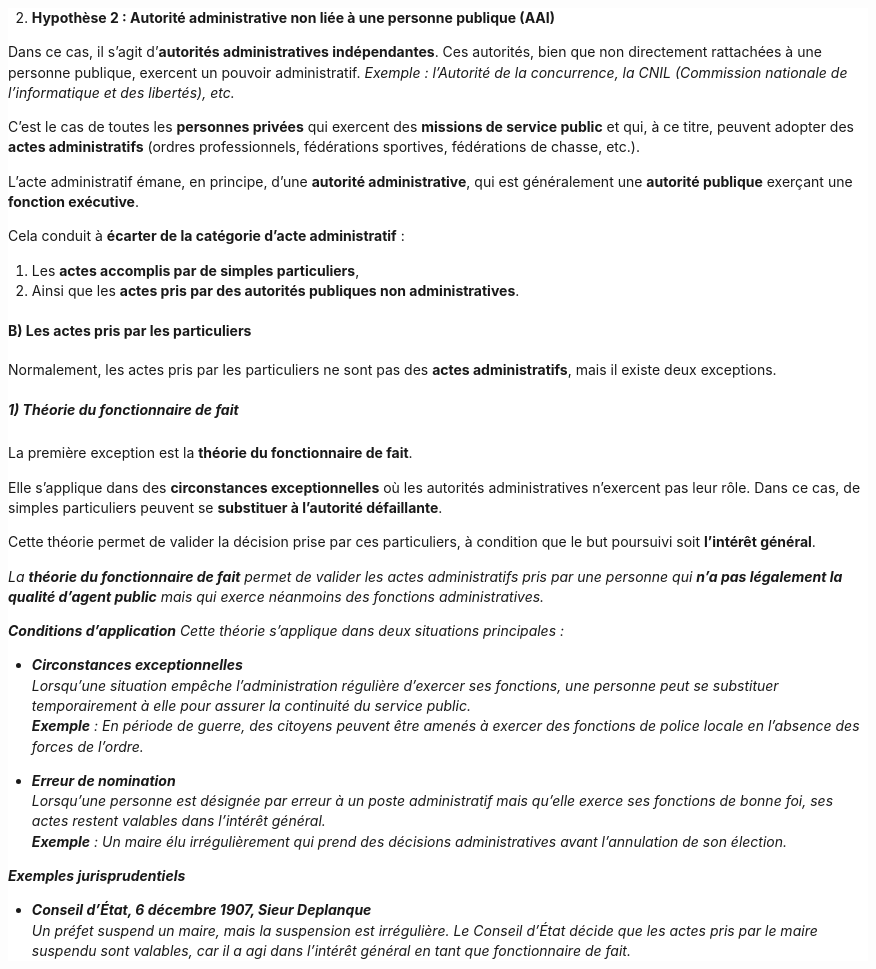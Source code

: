 2) **Hypothèse 2 : Autorité administrative non liée à une personne publique (AAI)**

Dans ce cas, il s’agit d’**autorités administratives indépendantes**. Ces autorités, bien que non directement rattachées à une personne publique, exercent un pouvoir administratif. _Exemple : l’Autorité de la concurrence, la CNIL (Commission nationale de l’informatique et des libertés), etc._

C’est le cas de toutes les **personnes privées** qui exercent des **missions de service public** et qui, à ce titre, peuvent adopter des **actes administratifs** (ordres professionnels, fédérations sportives, fédérations de chasse, etc.).

L’acte administratif émane, en principe, d’une **autorité administrative**, qui est généralement une **autorité publique** exerçant une **fonction exécutive**.

Cela conduit à **écarter de la catégorie d’acte administratif** :
1. Les **actes accomplis par de simples particuliers**,
2. Ainsi que les **actes pris par des autorités publiques non administratives**.

#### B) Les actes pris par les particuliers

Normalement, les actes pris par les particuliers ne sont pas des **actes administratifs**, mais il existe deux exceptions.

##### 1) Théorie du fonctionnaire de fait
La première exception est la **théorie du fonctionnaire de fait**.  

Elle s’applique dans des **circonstances exceptionnelles** où les autorités administratives n’exercent pas leur rôle. Dans ce cas, de simples particuliers peuvent se **substituer à l’autorité défaillante**.  

Cette théorie permet de valider la décision prise par ces particuliers, à condition que le but poursuivi soit **l’intérêt général**.

*La **théorie du fonctionnaire de fait** permet de valider les actes administratifs pris par une personne qui **n’a pas légalement la qualité d’agent public** mais qui exerce néanmoins des fonctions administratives.*

***Conditions d’application***
*Cette théorie s’applique dans deux situations principales :*

- ***Circonstances exceptionnelles***  
    *Lorsqu’une situation empêche l’administration régulière d’exercer ses fonctions, une personne peut se substituer temporairement à elle pour assurer la continuité du service public.*  
    ***Exemple** : En période de guerre, des citoyens peuvent être amenés à exercer des fonctions de police locale en l’absence des forces de l’ordre.*

- ***Erreur de nomination***  
    *Lorsqu’une personne est désignée par erreur à un poste administratif mais qu’elle exerce ses fonctions de bonne foi, ses actes restent valables dans l’intérêt général.*  
    ***Exemple** : Un maire élu irrégulièrement qui prend des décisions administratives avant l’annulation de son élection.*

***Exemples jurisprudentiels***
- ***Conseil d’État, 6 décembre 1907, Sieur Deplanque***  
    *Un préfet suspend un maire, mais la suspension est irrégulière. Le Conseil d’État décide que les actes pris par le maire suspendu sont valables, car il a agi dans l’intérêt général en tant que fonctionnaire de fait.*
